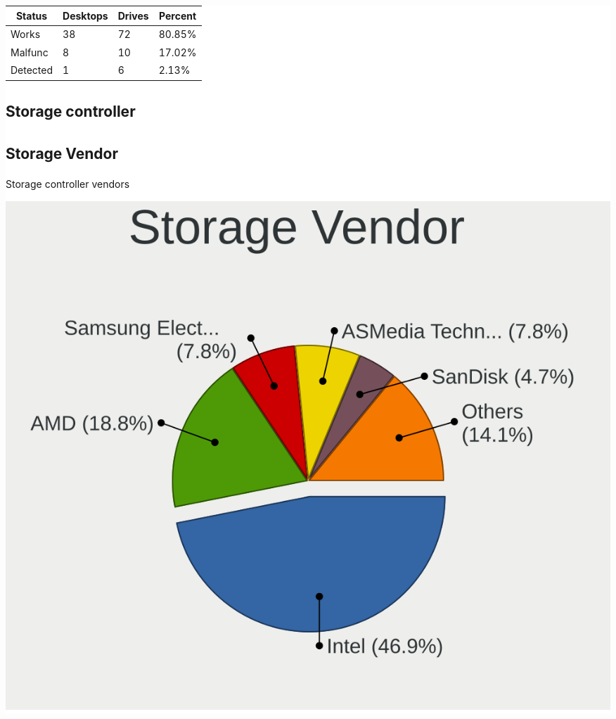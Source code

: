 
| Status   | Desktops | Drives | Percent |
|----------|----------|--------|---------|
| Works    | 38       | 72     | 80.85%  |
| Malfunc  | 8        | 10     | 17.02%  |
| Detected | 1        | 6      | 2.13%   |

Storage controller
------------------

Storage Vendor
--------------

Storage controller vendors

![Storage Vendor](./images/pie_chart_bsd/storage_vendor.svg)

